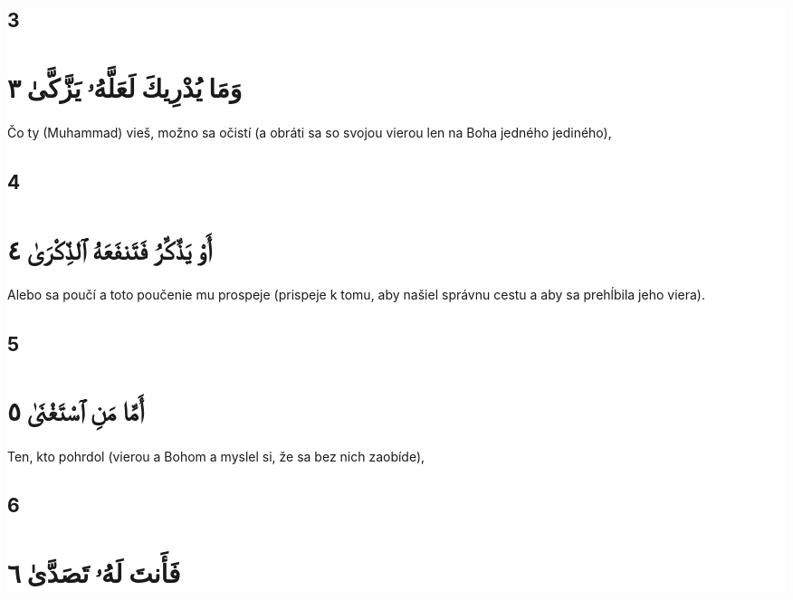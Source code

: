 <div class="break"></div>

## 3


<Badge type="info" text="80:3" class="badge" />
<div>
<div class="main-verse" >

<h1 class="verse-arabic">وَمَا يُدْرِيكَ لَعَلَّهُۥ يَزَّكَّىٰ ٣</h1>
</div>

<p>Čo ty (Muhammad) vieš, možno sa očistí (a obráti sa so svojou vierou len na Boha jedného jediného),</p>
</div>

<div class="break"></div>

## 4


<Badge type="info" text="80:4" class="badge" />
<div>
<div class="main-verse" >

<h1 class="verse-arabic">أَوْ يَذَّكَّرُ فَتَنفَعَهُ ٱلذِّكْرَىٰ ٤</h1>
</div>

<p>Alebo sa poučí a toto poučenie mu prospeje (prispeje k tomu, aby našiel správnu cestu a aby sa prehĺbila jeho viera).</p>
</div>

<div class="break"></div>

## 5


<Badge type="info" text="80:5" class="badge" />
<div>
<div class="main-verse" >

<h1 class="verse-arabic">أَمَّا مَنِ ٱسْتَغْنَىٰ ٥</h1>
</div>

<p>Ten, kto pohrdol (vierou a Bohom a myslel si, že sa bez nich zaobíde),</p>
</div>

<div class="break"></div>

## 6


<Badge type="info" text="80:6" class="badge" />
<div>
<div class="main-verse" >

<h1 class="verse-arabic">فَأَنتَ لَهُۥ تَصَدَّىٰ ٦</h1>
</div>
